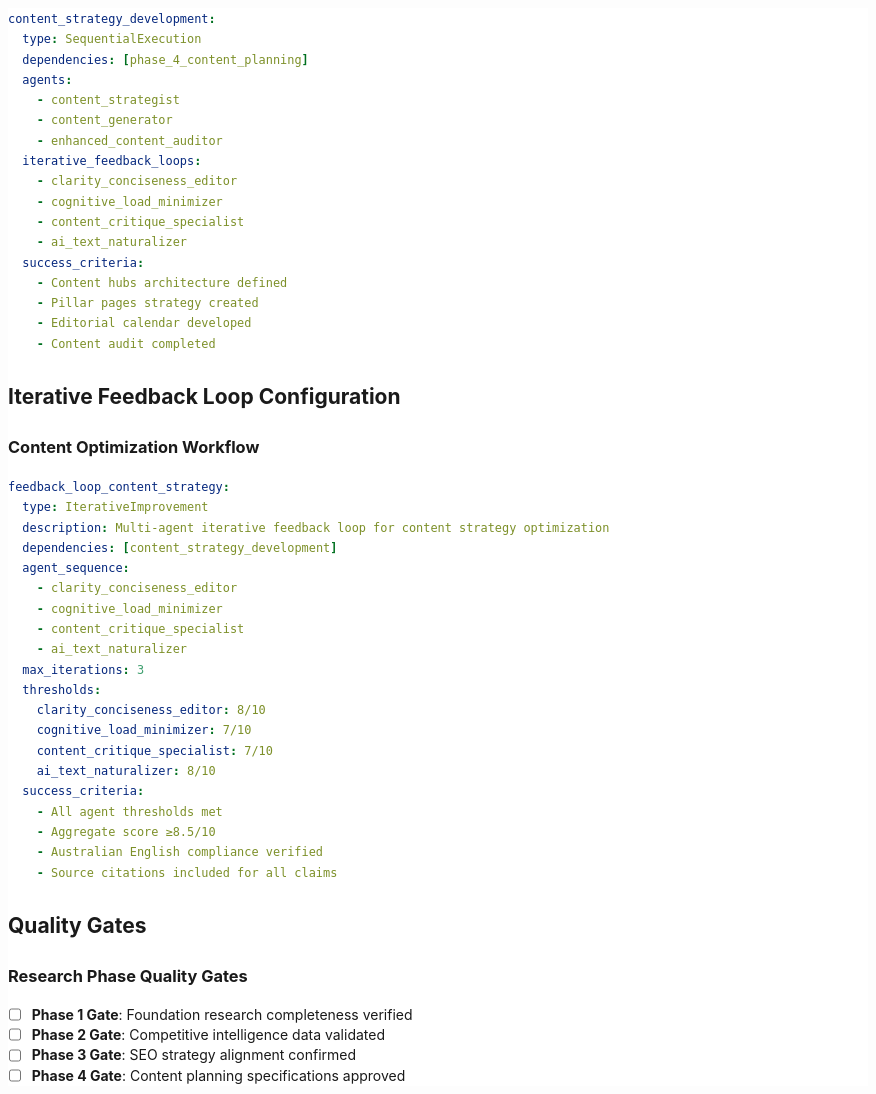 ```yaml
content_strategy_development:
  type: SequentialExecution
  dependencies: [phase_4_content_planning]
  agents:
    - content_strategist
    - content_generator
    - enhanced_content_auditor
  iterative_feedback_loops:
    - clarity_conciseness_editor
    - cognitive_load_minimizer
    - content_critique_specialist
    - ai_text_naturalizer
  success_criteria:
    - Content hubs architecture defined
    - Pillar pages strategy created
    - Editorial calendar developed
    - Content audit completed
```

## Iterative Feedback Loop Configuration

### Content Optimization Workflow
```yaml
feedback_loop_content_strategy:
  type: IterativeImprovement
  description: Multi-agent iterative feedback loop for content strategy optimization
  dependencies: [content_strategy_development]
  agent_sequence:
    - clarity_conciseness_editor
    - cognitive_load_minimizer
    - content_critique_specialist
    - ai_text_naturalizer
  max_iterations: 3
  thresholds:
    clarity_conciseness_editor: 8/10
    cognitive_load_minimizer: 7/10
    content_critique_specialist: 7/10
    ai_text_naturalizer: 8/10
  success_criteria:
    - All agent thresholds met
    - Aggregate score ≥8.5/10
    - Australian English compliance verified
    - Source citations included for all claims
```

## Quality Gates

### Research Phase Quality Gates
- [ ] **Phase 1 Gate**: Foundation research completeness verified
- [ ] **Phase 2 Gate**: Competitive intelligence data validated
- [ ] **Phase 3 Gate**: SEO strategy alignment confirmed
- [ ] **Phase 4 Gate**: Content planning specifications approved
